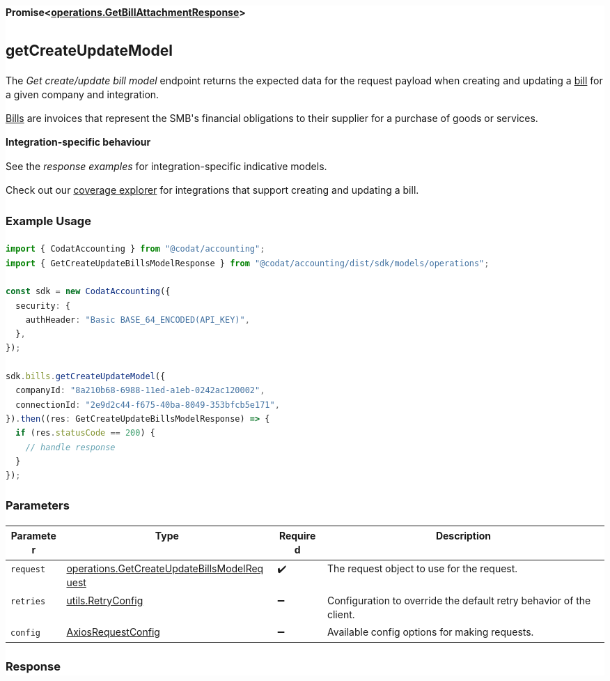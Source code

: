 **Promise<[operations.GetBillAttachmentResponse](../../models/operations/getbillattachmentresponse.md)>**


## getCreateUpdateModel

﻿The *Get create/update bill model* endpoint returns the expected data for the request payload when creating and updating a [bill](https://docs.codat.io/accounting-api#/schemas/Bill) for a given company and integration.

[Bills](https://docs.codat.io/accounting-api#/schemas/Bill) are invoices that represent the SMB's financial obligations to their supplier for a purchase of goods or services.

**Integration-specific behaviour**

See the *response examples* for integration-specific indicative models.

Check out our [coverage explorer](https://knowledge.codat.io/supported-features/accounting?view=tab-by-data-type&dataType=bills) for integrations that support creating and updating a bill.


### Example Usage

```typescript
import { CodatAccounting } from "@codat/accounting";
import { GetCreateUpdateBillsModelResponse } from "@codat/accounting/dist/sdk/models/operations";

const sdk = new CodatAccounting({
  security: {
    authHeader: "Basic BASE_64_ENCODED(API_KEY)",
  },
});

sdk.bills.getCreateUpdateModel({
  companyId: "8a210b68-6988-11ed-a1eb-0242ac120002",
  connectionId: "2e9d2c44-f675-40ba-8049-353bfcb5e171",
}).then((res: GetCreateUpdateBillsModelResponse) => {
  if (res.statusCode == 200) {
    // handle response
  }
});
```

### Parameters

| Parameter                                                                                                  | Type                                                                                                       | Required                                                                                                   | Description                                                                                                |
| ---------------------------------------------------------------------------------------------------------- | ---------------------------------------------------------------------------------------------------------- | ---------------------------------------------------------------------------------------------------------- | ---------------------------------------------------------------------------------------------------------- |
| `request`                                                                                                  | [operations.GetCreateUpdateBillsModelRequest](../../models/operations/getcreateupdatebillsmodelrequest.md) | :heavy_check_mark:                                                                                         | The request object to use for the request.                                                                 |
| `retries`                                                                                                  | [utils.RetryConfig](../../models/utils/retryconfig.md)                                                     | :heavy_minus_sign:                                                                                         | Configuration to override the default retry behavior of the client.                                        |
| `config`                                                                                                   | [AxiosRequestConfig](https://axios-http.com/docs/req_config)                                               | :heavy_minus_sign:                                                                                         | Available config options for making requests.                                                              |


### Response
